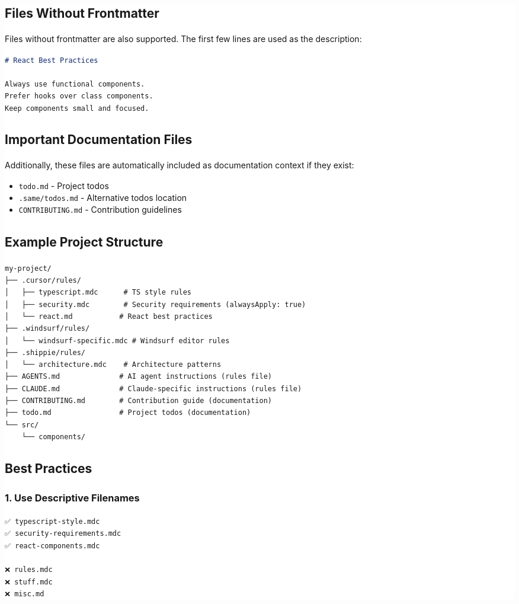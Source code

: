## Files Without Frontmatter

Files without frontmatter are also supported. The first few lines are used as the description:

```markdown
# React Best Practices

Always use functional components.
Prefer hooks over class components.
Keep components small and focused.
```

## Important Documentation Files

Additionally, these files are automatically included as documentation context if they exist:

- `todo.md` - Project todos
- `.same/todos.md` - Alternative todos location
- `CONTRIBUTING.md` - Contribution guidelines

## Example Project Structure

```
my-project/
├── .cursor/rules/
│   ├── typescript.mdc      # TS style rules
│   ├── security.mdc        # Security requirements (alwaysApply: true)
│   └── react.md           # React best practices
├── .windsurf/rules/
│   └── windsurf-specific.mdc # Windsurf editor rules
├── .shippie/rules/
│   └── architecture.mdc    # Architecture patterns
├── AGENTS.md              # AI agent instructions (rules file)
├── CLAUDE.md              # Claude-specific instructions (rules file)
├── CONTRIBUTING.md        # Contribution guide (documentation)
├── todo.md                # Project todos (documentation)
└── src/
    └── components/
```

## Best Practices

### 1. Use Descriptive Filenames

```
✅ typescript-style.mdc
✅ security-requirements.mdc
✅ react-components.mdc

❌ rules.mdc
❌ stuff.mdc
❌ misc.md
```
